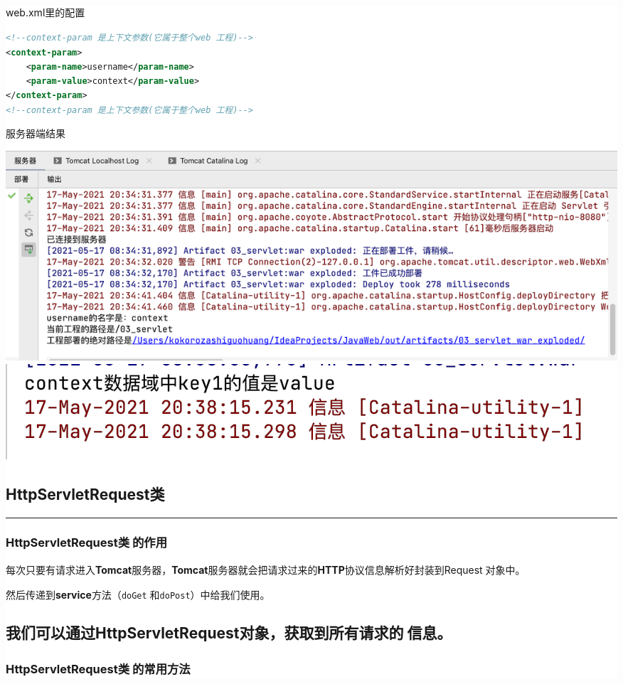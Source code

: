 ```java
```

web.xml里的配置
```xml
<!--context-param 是上下文参数(它属于整个web 工程)-->
<context-param>
    <param-name>username</param-name>
    <param-value>context</param-value>
</context-param>
<!--context-param 是上下文参数(它属于整个web 工程)-->

```

服务器端结果

![](AfterSide_imgs/6.png)
![](AfterSide_imgs/7.png)


## HttpServletRequest类
---
### HttpServletRequest类 的作用
每次只要有请求进入**Tomcat**服务器，**Tomcat**服务器就会把请求过来的**HTTP**协议信息解析好封装到Request 对象中。

然后传递到**service**方法（`doGet` 和`doPost`）中给我们使用。

我们可以通过**HttpServletRequest**对象，获取到所有请求的
信息。
---
### HttpServletRequest类 的常用方法
